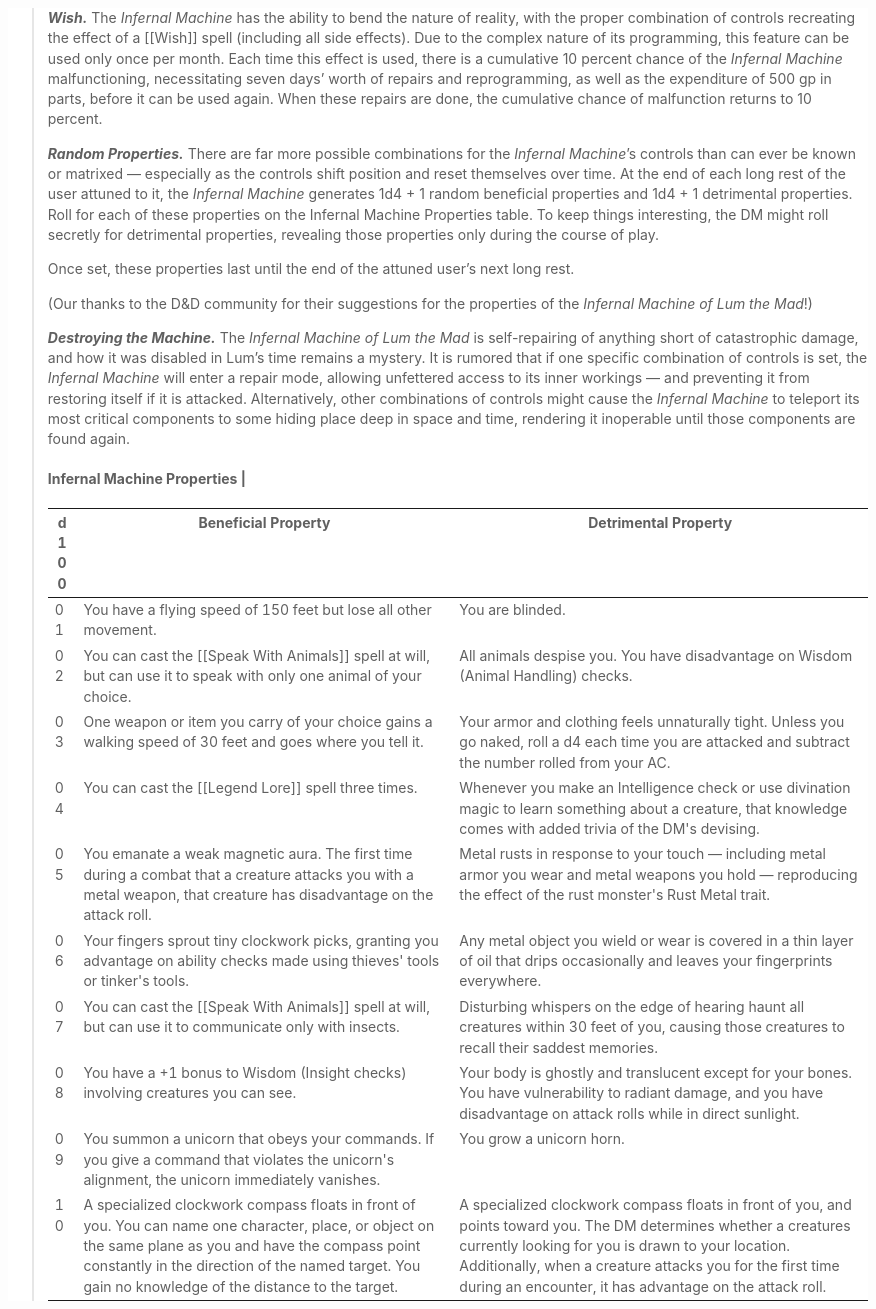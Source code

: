 >***Wish.*** The *Infernal Machine* has the ability to bend the nature of reality, with the proper combination of controls recreating the effect of a [[Wish]] spell (including all side effects). Due to the complex nature of its programming, this feature can be used only once per month.
>Each time this effect is used, there is a cumulative 10 percent chance of the *Infernal Machine* malfunctioning, necessitating seven days’ worth of repairs and reprogramming, as well as the expenditure of 500 gp in parts, before it can be used again. When these repairs are done, the cumulative chance of malfunction returns to 10 percent.
>
>***Random Properties.*** There are far more possible combinations for the *Infernal Machine*’s controls than can ever be known or matrixed — especially as the controls shift position and reset themselves over time. At the end of each long rest of the user attuned to it, the *Infernal Machine* generates 1d4 + 1 random beneficial properties and 1d4 + 1 detrimental properties. Roll for each of these properties on the Infernal Machine Properties table. To keep things interesting, the DM might roll secretly for detrimental properties, revealing those properties only during the course of play.
>
>Once set, these properties last until the end of the attuned user’s next long rest.
>
>(Our thanks to the D&D community for their suggestions for the properties of the *Infernal Machine of Lum the Mad*!)
>
>***Destroying the Machine.*** The *Infernal Machine of Lum the Mad* is self-repairing of anything short of catastrophic damage, and how it was disabled in Lum’s time remains a mystery. It is rumored that if one specific combination of controls is set, the *Infernal Machine* will enter a repair mode, allowing unfettered access to its inner workings — and preventing it from restoring itself if it is attacked. Alternatively, other combinations of controls might cause the *Infernal Machine* to teleport its most critical components to some hiding place deep in space and time, rendering it inoperable until those components are found again.
>
>
>
> #### Infernal Machine Properties |
>| d100 | Beneficial Property | Detrimental Property |
>| --- | --- | --- |
>| 01 | You have a flying speed of 150 feet but lose all other movement. | You are blinded. |
>| 02 | You can cast the [[Speak With Animals]] spell at will, but can use it to speak with only one animal of your choice. | All animals despise you. You have disadvantage on Wisdom (Animal Handling) checks. |
>| 03 | One weapon or item you carry of your choice gains a walking speed of 30 feet and goes where you tell it. | Your armor and clothing feels unnaturally tight. Unless you go naked, roll a d4 each time you are attacked and subtract the number rolled from your AC. |
>| 04 | You can cast the [[Legend Lore]] spell three times. | Whenever you make an Intelligence check or use divination magic to learn something about a creature, that knowledge comes with added trivia of the DM's devising. |
>| 05 | You emanate a weak magnetic aura. The first time during a combat that a creature attacks you with a metal weapon, that creature has disadvantage on the attack roll. | Metal rusts in response to your touch — including metal armor you wear and metal weapons you hold — reproducing the effect of the rust monster's Rust Metal trait. |
>| 06 | Your fingers sprout tiny clockwork picks, granting you advantage on ability checks made using thieves' tools or tinker's tools. | Any metal object you wield or wear is covered in a thin layer of oil that drips occasionally and leaves your fingerprints everywhere. |
>| 07 | You can cast the [[Speak With Animals]] spell at will, but can use it to communicate only with insects. | Disturbing whispers on the edge of hearing haunt all creatures within 30 feet of you, causing those creatures to recall their saddest memories. |
>| 08 | You have a +1 bonus to Wisdom (Insight checks) involving creatures you can see. | Your body is ghostly and translucent except for your bones. You have vulnerability to radiant damage, and you have disadvantage on attack rolls while in direct sunlight. |
>| 09 | You summon a unicorn that obeys your commands. If you give a command that violates the unicorn's alignment, the unicorn immediately vanishes. | You grow a unicorn horn. |
>| 10 | A specialized clockwork compass floats in front of you. You can name one character, place, or object on the same plane as you and have the compass point constantly in the direction of the named target. You gain no knowledge of the distance to the target. | A specialized clockwork compass floats in front of you, and points toward you. The DM determines whether a creatures currently looking for you is drawn to your location. Additionally, when a creature attacks you for the first time during an encounter, it has advantage on the attack roll. |